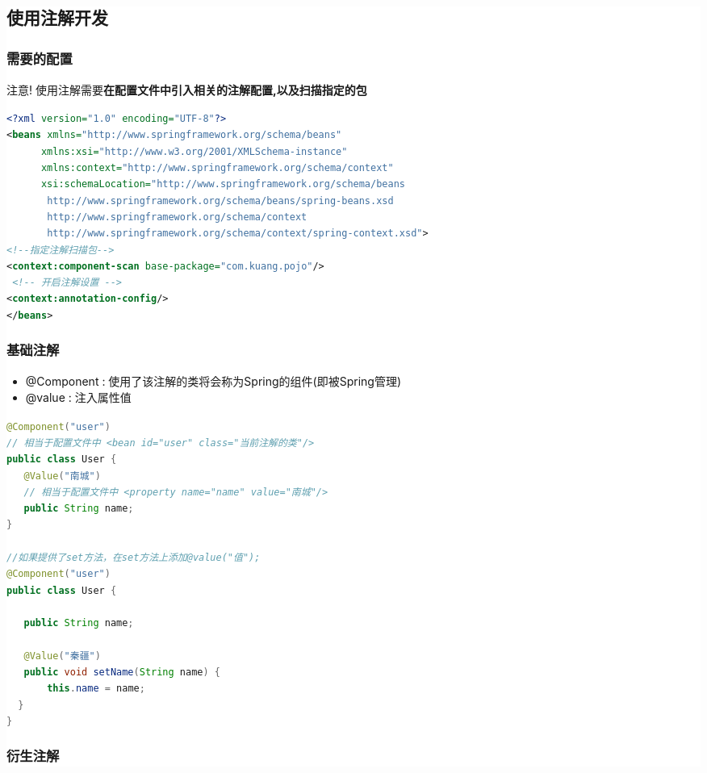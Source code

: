 

## 使用注解开发

### 需要的配置

注意! 使用注解需要**在配置文件中引入相关的注解配置,以及扫描指定的包**

```xml
<?xml version="1.0" encoding="UTF-8"?>
<beans xmlns="http://www.springframework.org/schema/beans"
      xmlns:xsi="http://www.w3.org/2001/XMLSchema-instance"
      xmlns:context="http://www.springframework.org/schema/context"
      xsi:schemaLocation="http://www.springframework.org/schema/beans
       http://www.springframework.org/schema/beans/spring-beans.xsd
       http://www.springframework.org/schema/context
       http://www.springframework.org/schema/context/spring-context.xsd">
<!--指定注解扫描包-->
<context:component-scan base-package="com.kuang.pojo"/>
 <!-- 开启注解设置 -->
<context:annotation-config/>    
</beans>
```

### 基础注解

- @Component : 使用了该注解的类将会称为Spring的组件(即被Spring管理)
- @value  : 注入属性值

```java
@Component("user")
// 相当于配置文件中 <bean id="user" class="当前注解的类"/>
public class User {
   @Value("南城")
   // 相当于配置文件中 <property name="name" value="南城"/>
   public String name;
}

//如果提供了set方法，在set方法上添加@value("值");
@Component("user")
public class User {

   public String name;

   @Value("秦疆")
   public void setName(String name) {
       this.name = name;
  }
}
```

### 衍生注解
